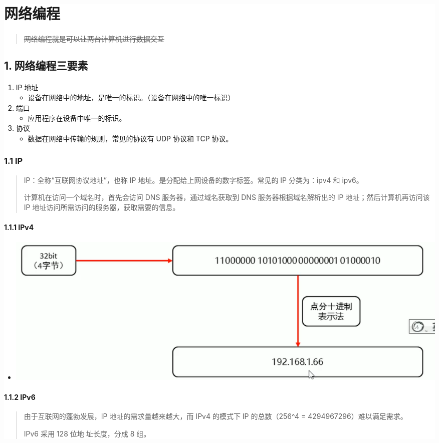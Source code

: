 # 网络编程

> ~~网络编程就是可以让两台计算机进行数据交互~~

## 1. 网络编程三要素

1. IP 地址
    - 设备在网络中的地址，是唯一的标识。（设备在网络中的唯一标识）
2. 端口
    - 应用程序在设备中唯一的标识。
3. 协议
    - 数据在网络中传输的规则，常见的协议有 UDP 协议和 TCP 协议。

### 1.1 IP

> IP：全称“互联网协议地址”，也称 IP 地址。是分配给上网设备的数字标签。常见的 IP 分类为：ipv4 和 ipv6。
>
> 计算机在访问一个域名时，首先会访问 DNS 服务器，通过域名获取到 DNS 服务器根据域名解析出的 IP 地址；然后计算机再访问该 IP 地址访问所需访问的服务器，获取需要的信息。

#### 1.1.1 IPv4

- ![image-20210219131550643](网络编程.assets/image-20210219131550643.png)

#### 1.1.2 IPv6

> 由于互联网的蓬勃发展，IP 地址的需求量越来越大，而 IPv4 的模式下 IP 的总数（256^4 = 4294967296）难以满足需求。
>
> IPv6 采用 128 位地 址长度，分成 8 组。
